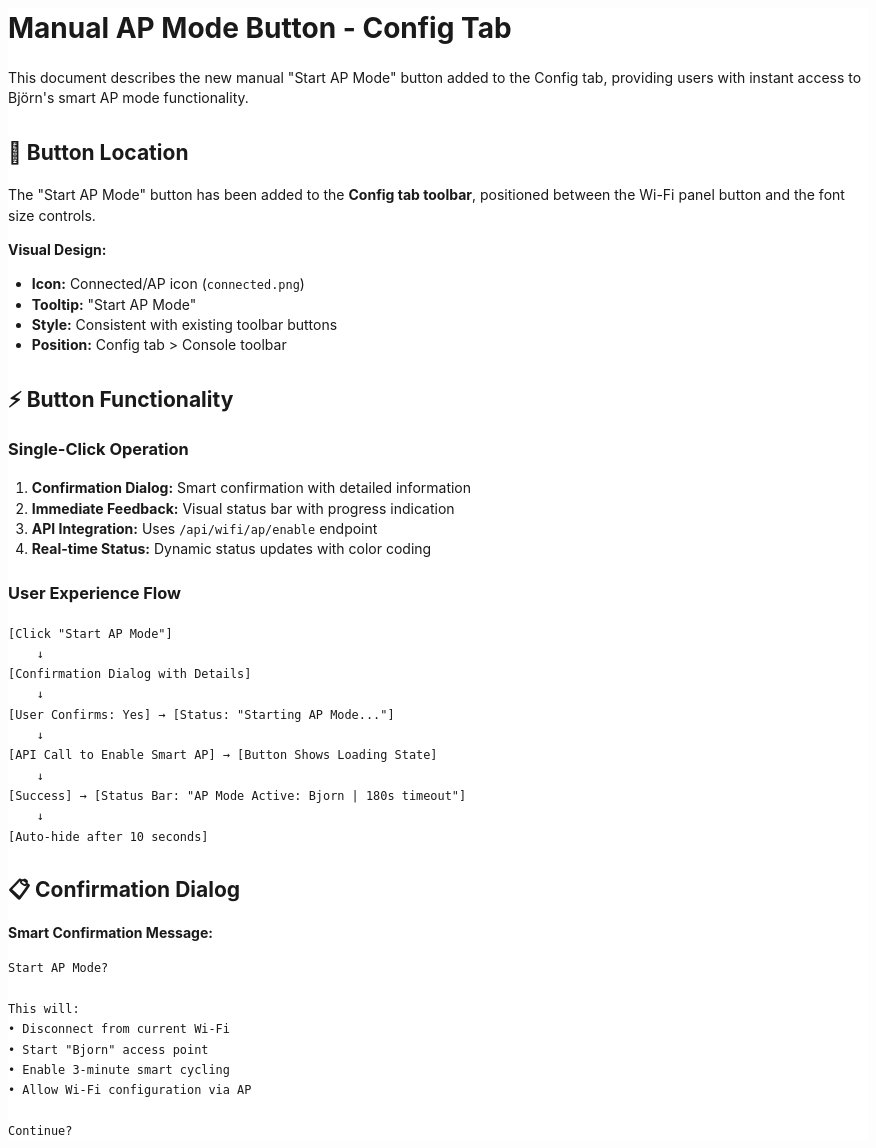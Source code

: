 # Manual AP Mode Button - Config Tab

This document describes the new manual "Start AP Mode" button added to the Config tab, providing users with instant access to Björn's smart AP mode functionality.

## 🔘 **Button Location**

The "Start AP Mode" button has been added to the **Config tab toolbar**, positioned between the Wi-Fi panel button and the font size controls.

**Visual Design:**
- **Icon:** Connected/AP icon (`connected.png`)
- **Tooltip:** "Start AP Mode"
- **Style:** Consistent with existing toolbar buttons
- **Position:** Config tab > Console toolbar

## ⚡ **Button Functionality**

### **Single-Click Operation**
1. **Confirmation Dialog:** Smart confirmation with detailed information
2. **Immediate Feedback:** Visual status bar with progress indication
3. **API Integration:** Uses `/api/wifi/ap/enable` endpoint
4. **Real-time Status:** Dynamic status updates with color coding

### **User Experience Flow**

```
[Click "Start AP Mode"] 
    ↓
[Confirmation Dialog with Details]
    ↓
[User Confirms: Yes] → [Status: "Starting AP Mode..."]
    ↓
[API Call to Enable Smart AP] → [Button Shows Loading State]
    ↓
[Success] → [Status Bar: "AP Mode Active: Bjorn | 180s timeout"]
    ↓
[Auto-hide after 10 seconds]
```

## 📋 **Confirmation Dialog**

**Smart Confirmation Message:**
```
Start AP Mode?

This will:
• Disconnect from current Wi-Fi
• Start "Bjorn" access point  
• Enable 3-minute smart cycling
• Allow Wi-Fi configuration via AP

Continue?
```
